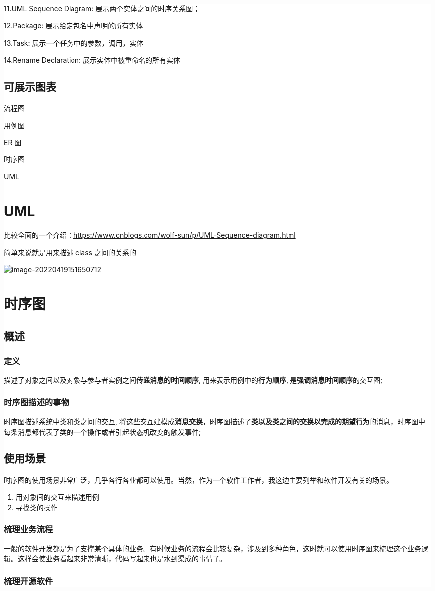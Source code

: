 11.UML Sequence Diagram: 展示两个实体之间的时序关系图；

12.Package: 展示给定包名中声明的所有实体

13.Task: 展示一个任务中的参数，调用，实体

14.Rename Declaration: 展示实体中被重命名的所有实体

## 可展示图表

流程图

用例图

ER 图

时序图

UML

# UML

比较全面的一个介绍：https://www.cnblogs.com/wolf-sun/p/UML-Sequence-diagram.html

简单来说就是用来描述 class 之间的关系的

![image-20220419151650712](/img/user/programming/basic/common/代码分析工具/image-20220419151650712.png)

# 时序图

## 概述

### 定义

描述了对象之间以及对象与参与者实例之间**传递消息的时间顺序**, 用来表示用例中的**行为顺序**, 是**强调消息时间顺序**的交互图;

### 时序图描述的事物

时序图描述系统中类和类之间的交互, 将这些交互建模成**消息交换**，时序图描述了**类以及类之间的交换以完成的期望行为**的消息，时序图中每条消息都代表了类的一个操作或者引起状态机改变的触发事件;

## 使用场景

时序图的使用场景非常广泛，几乎各行各业都可以使用。当然，作为一个软件工作者，我这边主要列举和软件开发有关的场景。

1. 用对象间的交互来描述用例
2. 寻找类的操作

### 梳理业务流程

一般的软件开发都是为了支撑某个具体的业务。有时候业务的流程会比较复杂，涉及到多种角色，这时就可以使用时序图来梳理这个业务逻辑。这样会使业务看起来非常清晰，代码写起来也是水到渠成的事情了。

### 梳理开源软件

